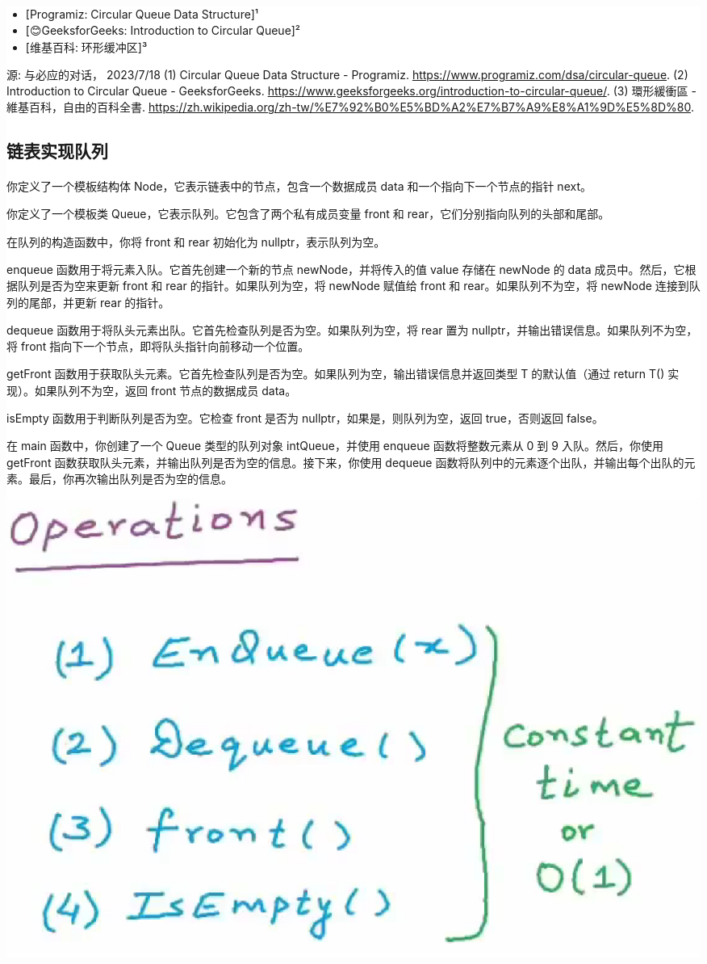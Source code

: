 - [Programiz: Circular Queue Data Structure]¹
- [😊GeeksforGeeks: Introduction to Circular Queue]²
- [维基百科: 环形缓冲区]³

源: 与必应的对话， 2023/7/18
(1) Circular Queue Data Structure - Programiz. https://www.programiz.com/dsa/circular-queue.
(2) Introduction to Circular Queue - GeeksforGeeks. https://www.geeksforgeeks.org/introduction-to-circular-queue/.
(3) 環形緩衝區 - 維基百科，自由的百科全書. https://zh.wikipedia.org/zh-tw/%E7%92%B0%E5%BD%A2%E7%B7%A9%E8%A1%9D%E5%8D%80.

## 链表实现队列
你定义了一个模板结构体 Node，它表示链表中的节点，包含一个数据成员 data 和一个指向下一个节点的指针 next。

你定义了一个模板类 Queue，它表示队列。它包含了两个私有成员变量 front 和 rear，它们分别指向队列的头部和尾部。

在队列的构造函数中，你将 front 和 rear 初始化为 nullptr，表示队列为空。

enqueue 函数用于将元素入队。它首先创建一个新的节点 newNode，并将传入的值 value 存储在 newNode 的 data 成员中。然后，它根据队列是否为空来更新 front 和 rear 的指针。如果队列为空，将 newNode 赋值给 front 和 rear。如果队列不为空，将 newNode 连接到队列的尾部，并更新 rear 的指针。

dequeue 函数用于将队头元素出队。它首先检查队列是否为空。如果队列为空，将 rear 置为 nullptr，并输出错误信息。如果队列不为空，将 front 指向下一个节点，即将队头指针向前移动一个位置。

getFront 函数用于获取队头元素。它首先检查队列是否为空。如果队列为空，输出错误信息并返回类型 T 的默认值（通过 return T() 实现）。如果队列不为空，返回 front 节点的数据成员 data。

isEmpty 函数用于判断队列是否为空。它检查 front 是否为 nullptr，如果是，则队列为空，返回 true，否则返回 false。

在 main 函数中，你创建了一个 Queue<int> 类型的队列对象 intQueue，并使用 enqueue 函数将整数元素从 0 到 9 入队。然后，你使用 getFront 函数获取队头元素，并输出队列是否为空的信息。接下来，你使用 dequeue 函数将队列中的元素逐个出队，并输出每个出队的元素。最后，你再次输出队列是否为空的信息。

![1689929798133](image/index/1689929798133.png)
